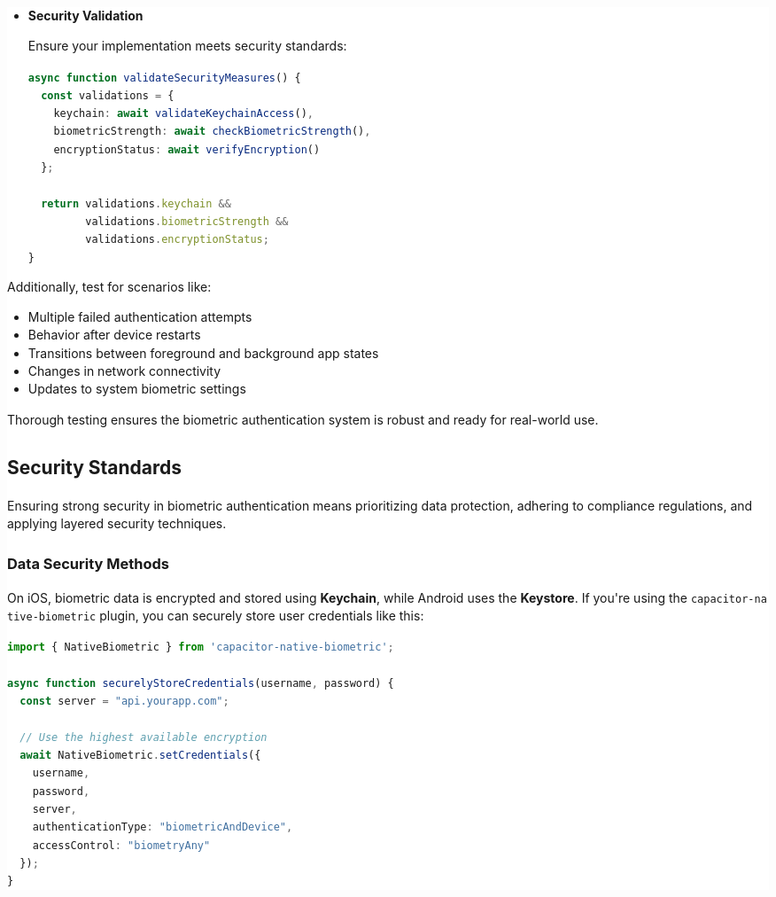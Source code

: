 -   **Security Validation**
    
    Ensure your implementation meets security standards:
    
    ```typescript
    async function validateSecurityMeasures() {
      const validations = {
        keychain: await validateKeychainAccess(),
        biometricStrength: await checkBiometricStrength(),
        encryptionStatus: await verifyEncryption()
      };
    
      return validations.keychain &&
             validations.biometricStrength &&
             validations.encryptionStatus;
    }
    ```
    

Additionally, test for scenarios like:

-   Multiple failed authentication attempts
-   Behavior after device restarts
-   Transitions between foreground and background app states
-   Changes in network connectivity
-   Updates to system biometric settings

Thorough testing ensures the biometric authentication system is robust and ready for real-world use.

## Security Standards

Ensuring strong security in biometric authentication means prioritizing data protection, adhering to compliance regulations, and applying layered security techniques.

### Data Security Methods

On iOS, biometric data is encrypted and stored using **Keychain**, while Android uses the **Keystore**. If you're using the `capacitor-native-biometric` plugin, you can securely store user credentials like this:

```typescript
import { NativeBiometric } from 'capacitor-native-biometric';

async function securelyStoreCredentials(username, password) {
  const server = "api.yourapp.com";

  // Use the highest available encryption
  await NativeBiometric.setCredentials({
    username,
    password,
    server,
    authenticationType: "biometricAndDevice",
    accessControl: "biometryAny"
  });
}
```
